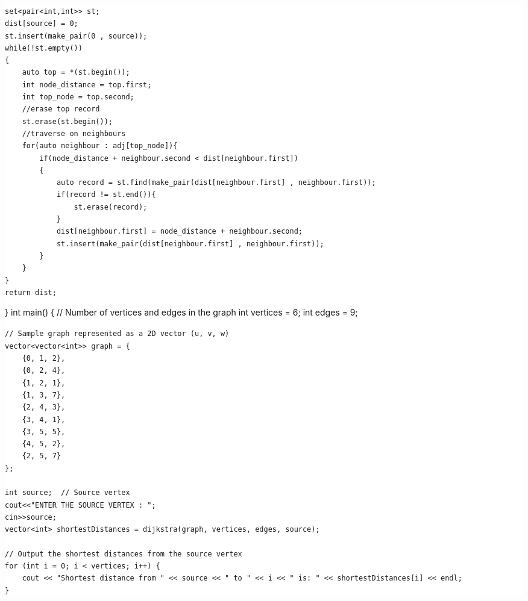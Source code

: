     set<pair<int,int>> st;
    dist[source] = 0;
    st.insert(make_pair(0 , source));
    while(!st.empty())
    {
        auto top = *(st.begin());
        int node_distance = top.first;
        int top_node = top.second;
        //erase top record
        st.erase(st.begin());
        //traverse on neighbours
        for(auto neighbour : adj[top_node]){
            if(node_distance + neighbour.second < dist[neighbour.first])
            {
                auto record = st.find(make_pair(dist[neighbour.first] , neighbour.first));
                if(record != st.end()){
                    st.erase(record);
                }
                dist[neighbour.first] = node_distance + neighbour.second;
                st.insert(make_pair(dist[neighbour.first] , neighbour.first));
            }
        }
    }
    return dist;
}
int main() {
    // Number of vertices and edges in the graph
    int vertices = 6;
    int edges = 9;
    
    // Sample graph represented as a 2D vector (u, v, w)
    vector<vector<int>> graph = {
        {0, 1, 2},
        {0, 2, 4},
        {1, 2, 1},
        {1, 3, 7},
        {2, 4, 3},
        {3, 4, 1},
        {3, 5, 5},
        {4, 5, 2},
        {2, 5, 7}
    };
    
    int source;  // Source vertex
    cout<<"ENTER THE SOURCE VERTEX : ";
    cin>>source;
    vector<int> shortestDistances = dijkstra(graph, vertices, edges, source);
    
    // Output the shortest distances from the source vertex
    for (int i = 0; i < vertices; i++) {
        cout << "Shortest distance from " << source << " to " << i << " is: " << shortestDistances[i] << endl;
    }
    